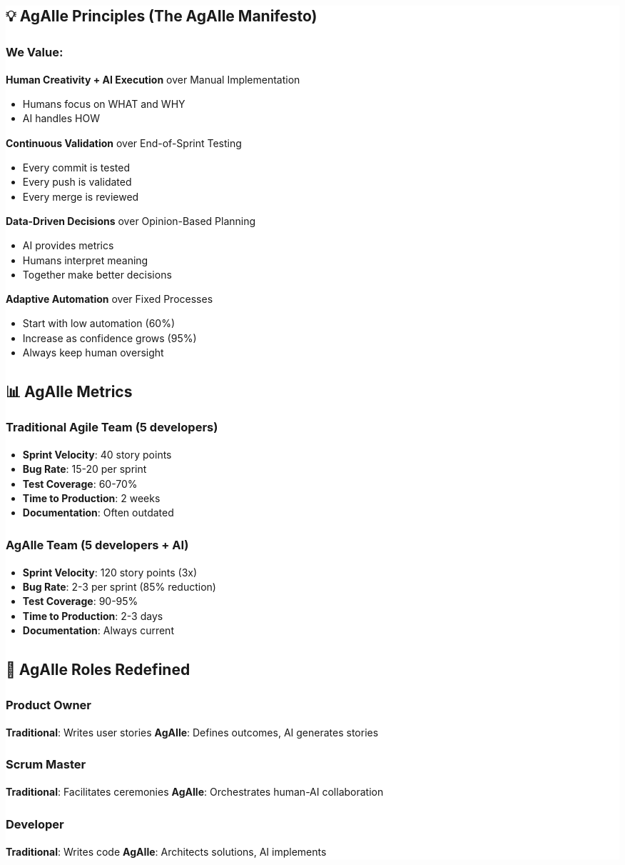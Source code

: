 ## 💡 AgAIle Principles (The AgAIle Manifesto)

### We Value:

**Human Creativity + AI Execution** over Manual Implementation
- Humans focus on WHAT and WHY
- AI handles HOW

**Continuous Validation** over End-of-Sprint Testing
- Every commit is tested
- Every push is validated
- Every merge is reviewed

**Data-Driven Decisions** over Opinion-Based Planning
- AI provides metrics
- Humans interpret meaning
- Together make better decisions

**Adaptive Automation** over Fixed Processes
- Start with low automation (60%)
- Increase as confidence grows (95%)
- Always keep human oversight

## 📊 AgAIle Metrics

### Traditional Agile Team (5 developers)
- **Sprint Velocity**: 40 story points
- **Bug Rate**: 15-20 per sprint
- **Test Coverage**: 60-70%
- **Time to Production**: 2 weeks
- **Documentation**: Often outdated

### AgAIle Team (5 developers + AI)
- **Sprint Velocity**: 120 story points (3x)
- **Bug Rate**: 2-3 per sprint (85% reduction)
- **Test Coverage**: 90-95%
- **Time to Production**: 2-3 days
- **Documentation**: Always current

## 🎯 AgAIle Roles Redefined

### Product Owner
**Traditional**: Writes user stories
**AgAIle**: Defines outcomes, AI generates stories

### Scrum Master
**Traditional**: Facilitates ceremonies
**AgAIle**: Orchestrates human-AI collaboration

### Developer
**Traditional**: Writes code
**AgAIle**: Architects solutions, AI implements
